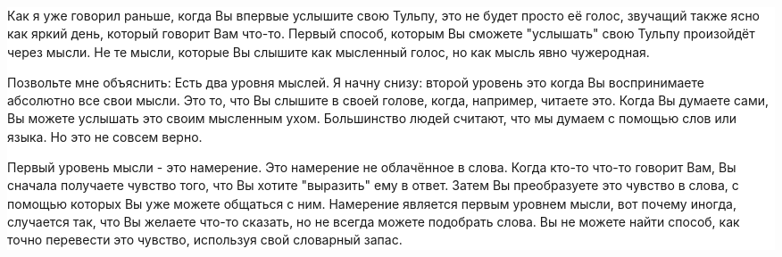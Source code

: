 Как я уже говорил раньше, когда Вы впервые услышите свою Тульпу, это не будет просто её голос, звучащий также ясно как яркий день, который говорит Вам что-то. Первый способ, которым Вы сможете "услышать" свою Тульпу произойдёт через мысли. Не те мысли, которые Вы слышите как мысленный голос, но как мысль явно чужеродная.
 
Позвольте мне объяснить:  Есть два уровня мыслей. Я начну снизу: второй уровень это когда Вы воспринимаете абсолютно все свои мысли. Это то, что Вы слышите в своей голове, когда, например, читаете это. Когда Вы думаете сами, Вы можете услышать это своим мысленным ухом. Большинство людей считают, что мы думаем с помощью слов или языка. Но это не совсем верно.
 
Первый уровень мысли - это намерение. Это намерение не облачённое в слова. Когда кто-то что-то говорит Вам, Вы сначала получаете чувство того, что Вы хотите "выразить" ему в ответ. Затем Вы преобразуете это чувство в слова, с помощью которых Вы уже можете общаться с ним. Намерение является первым уровнем мысли, вот почему иногда, случается так, что Вы желаете что-то сказать, но не всегда можете подобрать слова. Вы не можете найти способ, как точно перевести это чувство, используя свой словарный запас.
 
